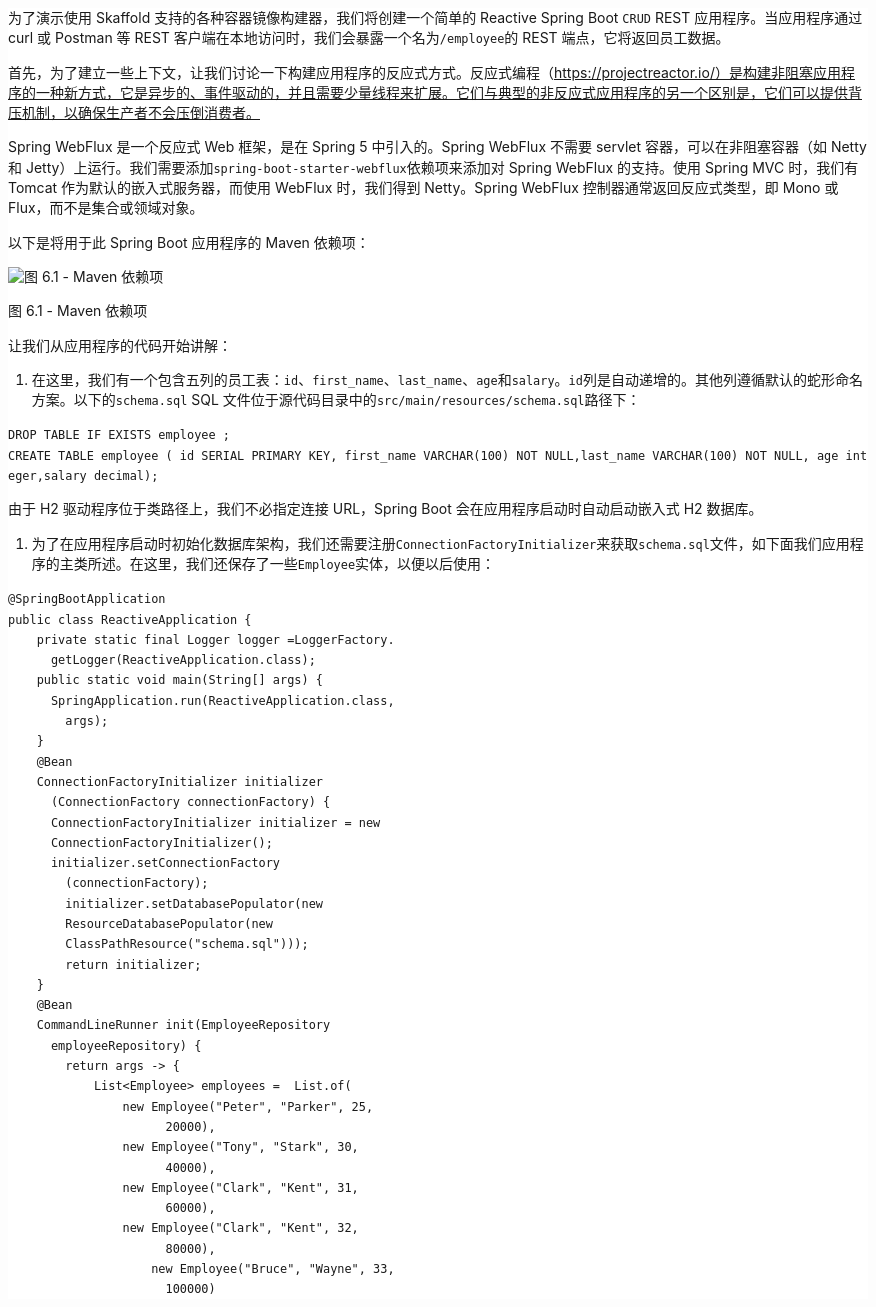 为了演示使用 Skaffold 支持的各种容器镜像构建器，我们将创建一个简单的 Reactive Spring Boot `CRUD` REST 应用程序。当应用程序通过 curl 或 Postman 等 REST 客户端在本地访问时，我们会暴露一个名为`/employee`的 REST 端点，它将返回员工数据。

首先，为了建立一些上下文，让我们讨论一下构建应用程序的反应式方式。反应式编程（https://projectreactor.io/）是构建非阻塞应用程序的一种新方式，它是异步的、事件驱动的，并且需要少量线程来扩展。它们与典型的非反应式应用程序的另一个区别是，它们可以提供背压机制，以确保生产者不会压倒消费者。

Spring WebFlux 是一个反应式 Web 框架，是在 Spring 5 中引入的。Spring WebFlux 不需要 servlet 容器，可以在非阻塞容器（如 Netty 和 Jetty）上运行。我们需要添加`spring-boot-starter-webflux`依赖项来添加对 Spring WebFlux 的支持。使用 Spring MVC 时，我们有 Tomcat 作为默认的嵌入式服务器，而使用 WebFlux 时，我们得到 Netty。Spring WebFlux 控制器通常返回反应式类型，即 Mono 或 Flux，而不是集合或领域对象。

以下是将用于此 Spring Boot 应用程序的 Maven 依赖项：

![图 6.1 - Maven 依赖项](https://github.com/OpenDocCN/freelearn-devops-pt2-zh/raw/master/docs/effls-cld-ntv-app-dev-skfd/img/Figure_6.1_B17385.jpg)

图 6.1 - Maven 依赖项

让我们从应用程序的代码开始讲解：

1.  在这里，我们有一个包含五列的员工表：`id`、`first_name`、`last_name`、`age`和`salary`。`id`列是自动递增的。其他列遵循默认的蛇形命名方案。以下的`schema.sql` SQL 文件位于源代码目录中的`src/main/resources/schema.sql`路径下：

```
DROP TABLE IF EXISTS employee ;
CREATE TABLE employee ( id SERIAL PRIMARY KEY, first_name VARCHAR(100) NOT NULL,last_name VARCHAR(100) NOT NULL, age integer,salary decimal);
```

由于 H2 驱动程序位于类路径上，我们不必指定连接 URL，Spring Boot 会在应用程序启动时自动启动嵌入式 H2 数据库。

1.  为了在应用程序启动时初始化数据库架构，我们还需要注册`ConnectionFactoryInitializer`来获取`schema.sql`文件，如下面我们应用程序的主类所述。在这里，我们还保存了一些`Employee`实体，以便以后使用：

```
@SpringBootApplication
public class ReactiveApplication {
    private static final Logger logger =LoggerFactory.
      getLogger(ReactiveApplication.class);
    public static void main(String[] args) {
      SpringApplication.run(ReactiveApplication.class,
        args);
    }
    @Bean
    ConnectionFactoryInitializer initializer
      (ConnectionFactory connectionFactory) {
      ConnectionFactoryInitializer initializer = new
      ConnectionFactoryInitializer();
      initializer.setConnectionFactory
        (connectionFactory);
        initializer.setDatabasePopulator(new
        ResourceDatabasePopulator(new
        ClassPathResource("schema.sql")));
        return initializer;
    }
    @Bean
    CommandLineRunner init(EmployeeRepository
      employeeRepository) {
        return args -> {
            List<Employee> employees =  List.of(
                new Employee("Peter", "Parker", 25,
                      20000),
                new Employee("Tony", "Stark", 30,
                      40000),
                new Employee("Clark", "Kent", 31,
                      60000),
                new Employee("Clark", "Kent", 32,
                      80000),
                    new Employee("Bruce", "Wayne", 33,
                      100000)
```